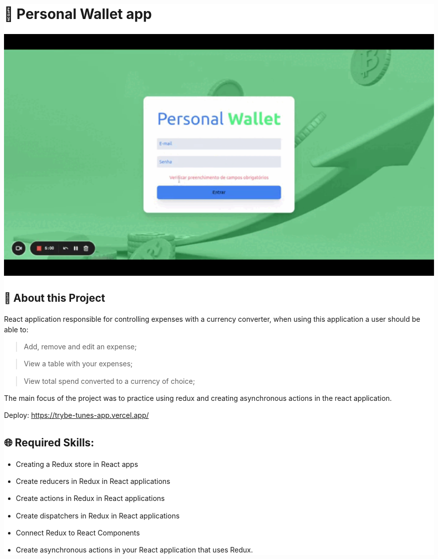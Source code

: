 # 🎵 Personal Wallet app

  <img width="100%" align="center" src="src/images/personalWallet.gif" />

## 📝 About this Project

React application responsible for controlling expenses with a currency converter, when using this application a user should be able to:

> Add, remove and edit an expense;

> View a table with your expenses;

> View total spend converted to a currency of choice;

The main focus of the project was to practice using redux and creating asynchronous actions in the react application.

 Deploy: https://trybe-tunes-app.vercel.app/

## 🌐 Required Skills:

- Creating a Redux store in React apps

- Create reducers in Redux in React applications

- Create actions in Redux in React applications

- Create dispatchers in Redux in React applications

- Connect Redux to React Components

- Create asynchronous actions in your React application that uses Redux.
